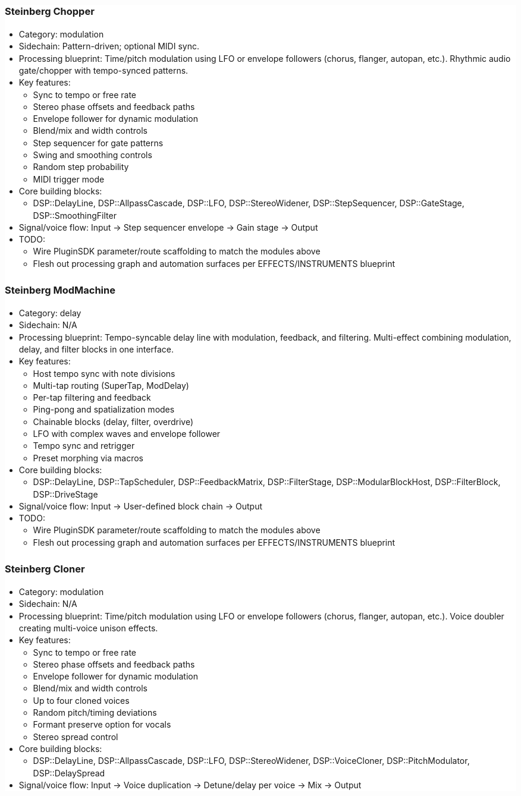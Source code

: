 ### Steinberg Chopper
- Category: modulation
- Sidechain: Pattern-driven; optional MIDI sync.
- Processing blueprint: Time/pitch modulation using LFO or envelope followers (chorus, flanger, autopan, etc.). Rhythmic audio gate/chopper with tempo-synced patterns.
- Key features:
  - Sync to tempo or free rate
  - Stereo phase offsets and feedback paths
  - Envelope follower for dynamic modulation
  - Blend/mix and width controls
  - Step sequencer for gate patterns
  - Swing and smoothing controls
  - Random step probability
  - MIDI trigger mode
- Core building blocks:
  - DSP::DelayLine, DSP::AllpassCascade, DSP::LFO, DSP::StereoWidener, DSP::StepSequencer, DSP::GateStage, DSP::SmoothingFilter
- Signal/voice flow: Input → Step sequencer envelope → Gain stage → Output
- TODO:
  - Wire PluginSDK parameter/route scaffolding to match the modules above
  - Flesh out processing graph and automation surfaces per EFFECTS/INSTRUMENTS blueprint

### Steinberg ModMachine
- Category: delay
- Sidechain: N/A
- Processing blueprint: Tempo-syncable delay line with modulation, feedback, and filtering. Multi-effect combining modulation, delay, and filter blocks in one interface.
- Key features:
  - Host tempo sync with note divisions
  - Multi-tap routing (SuperTap, ModDelay)
  - Per-tap filtering and feedback
  - Ping-pong and spatialization modes
  - Chainable blocks (delay, filter, overdrive)
  - LFO with complex waves and envelope follower
  - Tempo sync and retrigger
  - Preset morphing via macros
- Core building blocks:
  - DSP::DelayLine, DSP::TapScheduler, DSP::FeedbackMatrix, DSP::FilterStage, DSP::ModularBlockHost, DSP::FilterBlock, DSP::DriveStage
- Signal/voice flow: Input → User-defined block chain → Output
- TODO:
  - Wire PluginSDK parameter/route scaffolding to match the modules above
  - Flesh out processing graph and automation surfaces per EFFECTS/INSTRUMENTS blueprint

### Steinberg Cloner
- Category: modulation
- Sidechain: N/A
- Processing blueprint: Time/pitch modulation using LFO or envelope followers (chorus, flanger, autopan, etc.). Voice doubler creating multi-voice unison effects.
- Key features:
  - Sync to tempo or free rate
  - Stereo phase offsets and feedback paths
  - Envelope follower for dynamic modulation
  - Blend/mix and width controls
  - Up to four cloned voices
  - Random pitch/timing deviations
  - Formant preserve option for vocals
  - Stereo spread control
- Core building blocks:
  - DSP::DelayLine, DSP::AllpassCascade, DSP::LFO, DSP::StereoWidener, DSP::VoiceCloner, DSP::PitchModulator, DSP::DelaySpread
- Signal/voice flow: Input → Voice duplication → Detune/delay per voice → Mix → Output